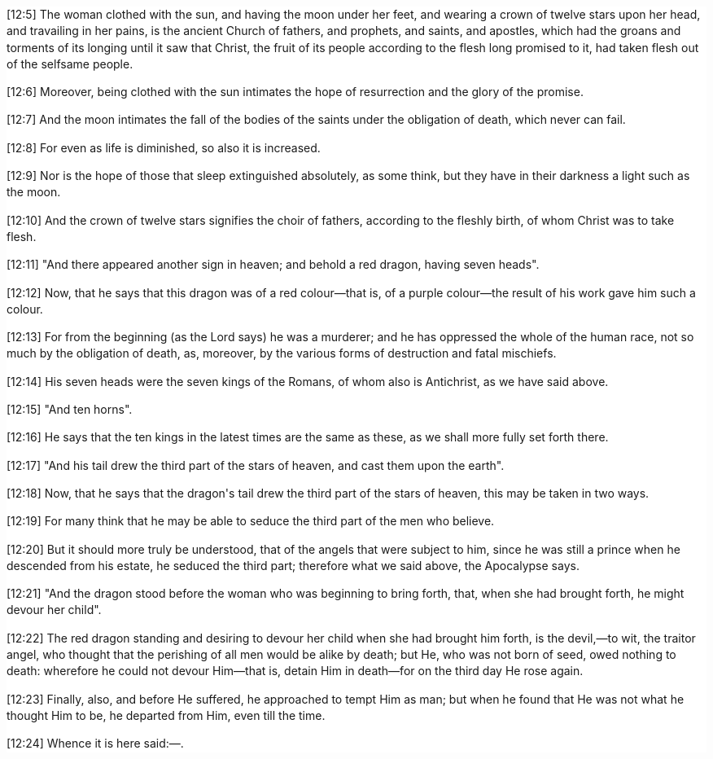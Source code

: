 [12:5] The woman clothed with the sun, and having the moon under her feet, and wearing a crown of twelve stars upon her head, and travailing in her pains, is the ancient Church of fathers, and prophets, and saints, and apostles, which had the groans and torments of its longing until it saw that Christ, the fruit of its people according to the flesh long promised to it, had taken flesh out of the selfsame people.

[12:6] Moreover, being clothed with the sun intimates the hope of resurrection and the glory of the promise.

[12:7] And the moon intimates the fall of the bodies of the saints under the obligation of death, which never can fail.

[12:8] For even as life is diminished, so also it is increased.

[12:9] Nor is the hope of those that sleep extinguished absolutely, as some think, but they have in their darkness a light such as the moon.

[12:10] And the crown of twelve stars signifies the choir of fathers, according to the fleshly birth, of whom Christ was to take flesh.

[12:11] "And there appeared another sign in heaven; and behold a red dragon, having seven heads".

[12:12] Now, that he says that this dragon was of a red colour—that is, of a purple colour—the result of his work gave him such a colour.

[12:13] For from the beginning (as the Lord says) he was a murderer; and he has oppressed the whole of the human race, not so much by the obligation of death, as, moreover, by the various forms of destruction and fatal mischiefs.

[12:14] His seven heads were the seven kings of the Romans, of whom also is Antichrist, as we have said above.

[12:15] "And ten horns".

[12:16] He says that the ten kings in the latest times are the same as these, as we shall more fully set forth there.

[12:17] "And his tail drew the third part of the stars of heaven, and cast them upon the earth".

[12:18] Now, that he says that the dragon's tail drew the third part of the stars of heaven, this may be taken in two ways.

[12:19] For many think that he may be able to seduce the third part of the men who believe.

[12:20] But it should more truly be understood, that of the angels that were subject to him, since he was still a prince when he descended from his estate, he seduced the third part; therefore what we said above, the Apocalypse says.

[12:21] "And the dragon stood before the woman who was beginning to bring forth, that, when she had brought forth, he might devour her child".

[12:22] The red dragon standing and desiring to devour her child when she had brought him forth, is the devil,—to wit, the traitor angel, who thought that the perishing of all men would be alike by death; but He, who was not born of seed, owed nothing to death: wherefore he could not devour Him—that is, detain Him in death—for on the third day He rose again.

[12:23] Finally, also, and before He suffered, he approached to tempt Him as man; but when he found that He was not what he thought Him to be, he departed from Him, even till the time.

[12:24] Whence it is here said:—.
